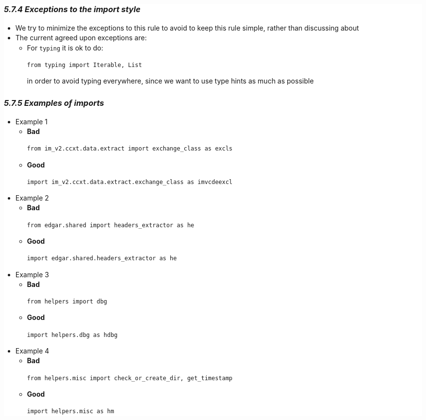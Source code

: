 ### <a name="_nxppoh4vvwwg"></a>***5.7.4 Exceptions to the import style***
- We try to minimize the exceptions to this rule to avoid to keep this rule
  simple, rather than discussing about
- The current agreed upon exceptions are:
  - For `typing` it is ok to do:
    ```
    from typing import Iterable, List
    ```
    in order to avoid typing everywhere, since we want to use type hints as
    much as possible

### <a name="_i3s4c3d4fyiu"></a>***5.7.5 Examples of imports***
- Example 1
  - **Bad**
    ```
    from im_v2.ccxt.data.extract import exchange_class as excls
    ```
  - **Good**
    ```
    import im_v2.ccxt.data.extract.exchange_class as imvcdeexcl
    ```
- Example 2
  - **Bad**
    ```
    from edgar.shared import headers_extractor as he
    ```
  - **Good**
    ```
    import edgar.shared.headers_extractor as he
    ```
- Example 3
  - **Bad**
    ```
    from helpers import dbg
    ```
  - **Good**
    ```
    import helpers.dbg as hdbg
    ```
- Example 4
  - **Bad**
    ```
    from helpers.misc import check_or_create_dir, get_timestamp
    ```
  - **Good**
    ```
    import helpers.misc as hm
    ```

